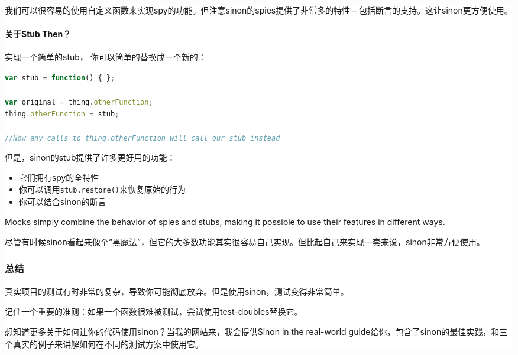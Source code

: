我们可以很容易的使用自定义函数来实现spy的功能。但注意sinon的spies提供了非常多的特性 – 包括断言的支持。这让sinon更方便使用。

#### 关于Stub Then？

实现一个简单的stub， 你可以简单的替换成一个新的：

```js
var stub = function() { };

var original = thing.otherFunction;
thing.otherFunction = stub;

//Now any calls to thing.otherFunction will call our stub instead
```

但是，sinon的stub提供了许多更好用的功能：

- 它们拥有spy的全特性
- 你可以调用`stub.restore()`来恢复原始的行为
- 你可以结合sinon的断言

Mocks simply combine the behavior of spies and stubs, making it possible to use their features in different ways.

尽管有时候sinon看起来像个“黑魔法”，但它的大多数功能其实很容易自己实现。但比起自己来实现一套来说，sinon非常方便使用。

### 总结

真实项目的测试有时非常的复杂，导致你可能彻底放弃。但是使用sinon，测试变得非常简单。

记住一个重要的准则：如果一个函数很难被测试，尝试使用test-doubles替换它。

想知道更多关于如何让你的代码使用sinon？当我的网站来，我会提供[Sinon in the real-world guide](https://codeutopia.net/go/sinon-pdf-download-page/)给你，包含了sinon的最佳实践，和三个真实的例子来讲解如何在不同的测试方案中使用它。